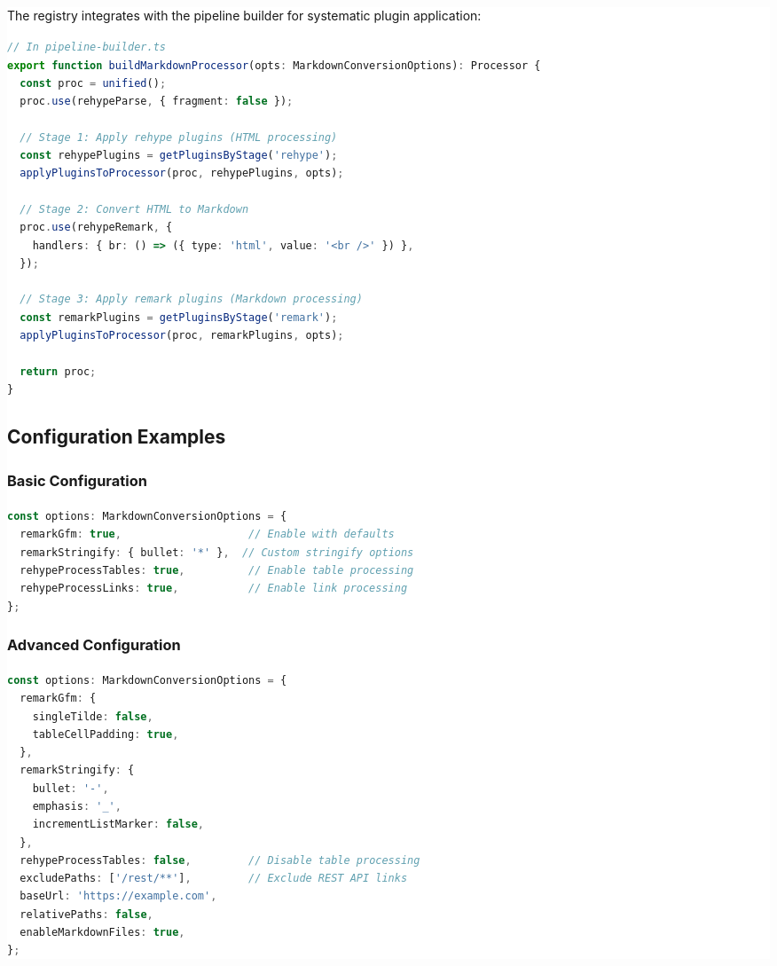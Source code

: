 The registry integrates with the pipeline builder for systematic plugin application:

```typescript
// In pipeline-builder.ts
export function buildMarkdownProcessor(opts: MarkdownConversionOptions): Processor {
  const proc = unified();
  proc.use(rehypeParse, { fragment: false });

  // Stage 1: Apply rehype plugins (HTML processing)
  const rehypePlugins = getPluginsByStage('rehype');
  applyPluginsToProcessor(proc, rehypePlugins, opts);

  // Stage 2: Convert HTML to Markdown
  proc.use(rehypeRemark, {
    handlers: { br: () => ({ type: 'html', value: '<br />' }) },
  });

  // Stage 3: Apply remark plugins (Markdown processing)
  const remarkPlugins = getPluginsByStage('remark');
  applyPluginsToProcessor(proc, remarkPlugins, opts);

  return proc;
}
```

## Configuration Examples

### Basic Configuration

```typescript
const options: MarkdownConversionOptions = {
  remarkGfm: true,                    // Enable with defaults
  remarkStringify: { bullet: '*' },  // Custom stringify options
  rehypeProcessTables: true,          // Enable table processing
  rehypeProcessLinks: true,           // Enable link processing
};
```

### Advanced Configuration

```typescript
const options: MarkdownConversionOptions = {
  remarkGfm: {
    singleTilde: false,
    tableCellPadding: true,
  },
  remarkStringify: {
    bullet: '-',
    emphasis: '_',
    incrementListMarker: false,
  },
  rehypeProcessTables: false,         // Disable table processing
  excludePaths: ['/rest/**'],         // Exclude REST API links
  baseUrl: 'https://example.com',
  relativePaths: false,
  enableMarkdownFiles: true,
};
```
